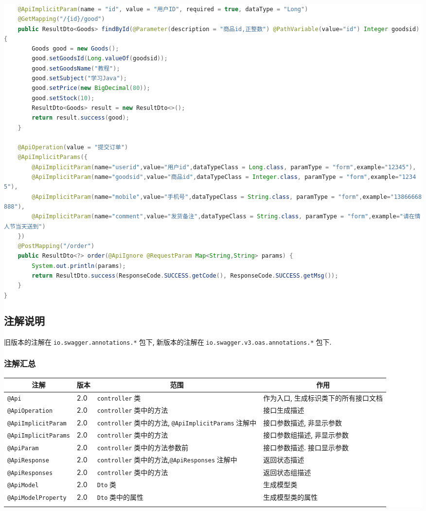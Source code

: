 ```java
    @ApiImplicitParam(name = "id", value = "用户ID", required = true, dataType = "Long")
    @GetMapping("/{id}/good")
    public ResultDto<Goods> findById(@Parameter(description = "商品id,正整数") @PathVariable(value="id") Integer goodsid) {
        Goods good = new Goods();
        good.setGoodsId(Long.valueOf(goodsid));
        good.setGoodsName("教程");
        good.setSubject("学习Java");
        good.setPrice(new BigDecimal(80));
        good.setStock(10);
        ResultDto<Goods> result = new ResultDto<>();
        return result.success(good);
    }

    @ApiOperation(value = "提交订单")
    @ApiImplicitParams({
        @ApiImplicitParam(name="userid",value="用户id",dataTypeClass = Long.class, paramType = "form",example="12345"),
        @ApiImplicitParam(name="goodsid",value="商品id",dataTypeClass = Integer.class, paramType = "form",example="12345"),
        @ApiImplicitParam(name="mobile",value="手机号",dataTypeClass = String.class, paramType = "form",example="13866668888"),
        @ApiImplicitParam(name="comment",value="发货备注",dataTypeClass = String.class, paramType = "form",example="请在情人节当天送到")
    })
    @PostMapping("/order")
    public ResultDto<?> order(@ApiIgnore @RequestParam Map<String,String> params) {
        System.out.println(params);
        return ResultDto.success(ResponseCode.SUCCESS.getCode(), ResponseCode.SUCCESS.getMsg());
    }
}
```



## 注解说明

旧版本的注解在 `io.swagger.annotations.*`  包下, 新版本的注解在 `io.swagger.v3.oas.annotations.*` 包下.

### 注解汇总

| 注解                 | 版本 | 范围                                                 | 作用                                 |
| -------------------- | ---- | ---------------------------------------------------- | ------------------------------------ |
| `@Api`               | 2.0  | `controller` 类                                      | 作为入口, 生成标识类下的所有接口文档 |
| `@ApiOperation`      | 2.0  | `controller` 类中的方法                              | 接口生成描述                         |
| `@ApiImplicitParam`  | 2.0  | `controller` 类中的方法, `@ApiImplicitParams` 注解中 | 接口参数描述, 非显示参数             |
| `@ApiImplicitParams` | 2.0  | `controller` 类中的方法                              | 接口参数组描述, 非显示参数           |
| `@ApiParam`          | 2.0  | `controller` 类中的方法参数前                        | 接口参数描述. 接口显示参数           |
| `@ApiResponse`       | 2.0  | `controller` 类中的方法,`@ApiResponses` 注解中       | 返回状态描述                         |
| `@ApiResponses`      | 2.0  | `controller` 类中的方法                              | 返回状态组描述                       |
| `@ApiModel`          | 2.0  | `Dto` 类                                             | 生成模型类                           |
| `@ApiModelProperty`  | 2.0  | `Dto` 类中的属性                                     | 生成模型类的属性                     |
|                      |      |                                                      |                                      |

